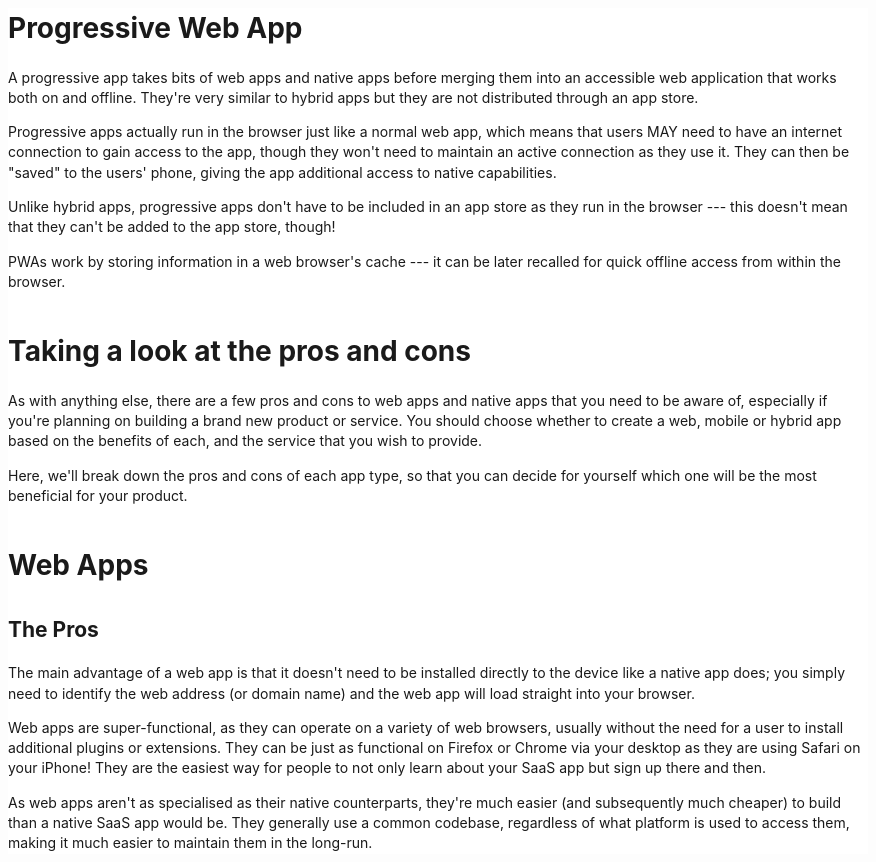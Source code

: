 
# Progressive Web App


A progressive app takes bits of web apps and native apps before merging them into an accessible web application that works both on and offline. They're very similar to hybrid apps but they are not distributed through an app store.


Progressive apps actually run in the browser just like a normal web app, which means that users MAY need to have an internet connection to gain access to the app, though they won't need to maintain an active connection as they use it. They can then be "saved" to the users' phone, giving the app additional access to native capabilities.


Unlike hybrid apps, progressive apps don't have to be included in an app store as they run in the browser --- this doesn't mean that they can't be added to the app store, though!


PWAs work by storing information in a web browser's cache --- it can be later recalled for quick offline access from within the browser.


# Taking a look at the pros and cons


As with anything else, there are a few pros and cons to web apps and native apps that you need to be aware of, especially if you're planning on building a brand new product or service. You should choose whether to create a web, mobile or hybrid app based on the benefits of each, and the service that you wish to provide.


Here, we'll break down the pros and cons of each app type, so that you can decide for yourself which one will be the most beneficial for your product.


# Web Apps


## The Pros


The main advantage of a web app is that it doesn't need to be installed directly to the device like a native app does; you simply need to identify the web address (or domain name) and the web app will load straight into your browser.


Web apps are super-functional, as they can operate on a variety of web browsers, usually without the need for a user to install additional plugins or extensions. They can be just as functional on Firefox or Chrome via your desktop as they are using Safari on your iPhone! They are the easiest way for people to not only learn about your SaaS app but sign up there and then.


As web apps aren't as specialised as their native counterparts, they're much easier (and subsequently much cheaper) to build than a native SaaS app would be. They generally use a common codebase, regardless of what platform is used to access them, making it much easier to maintain them in the long-run.
